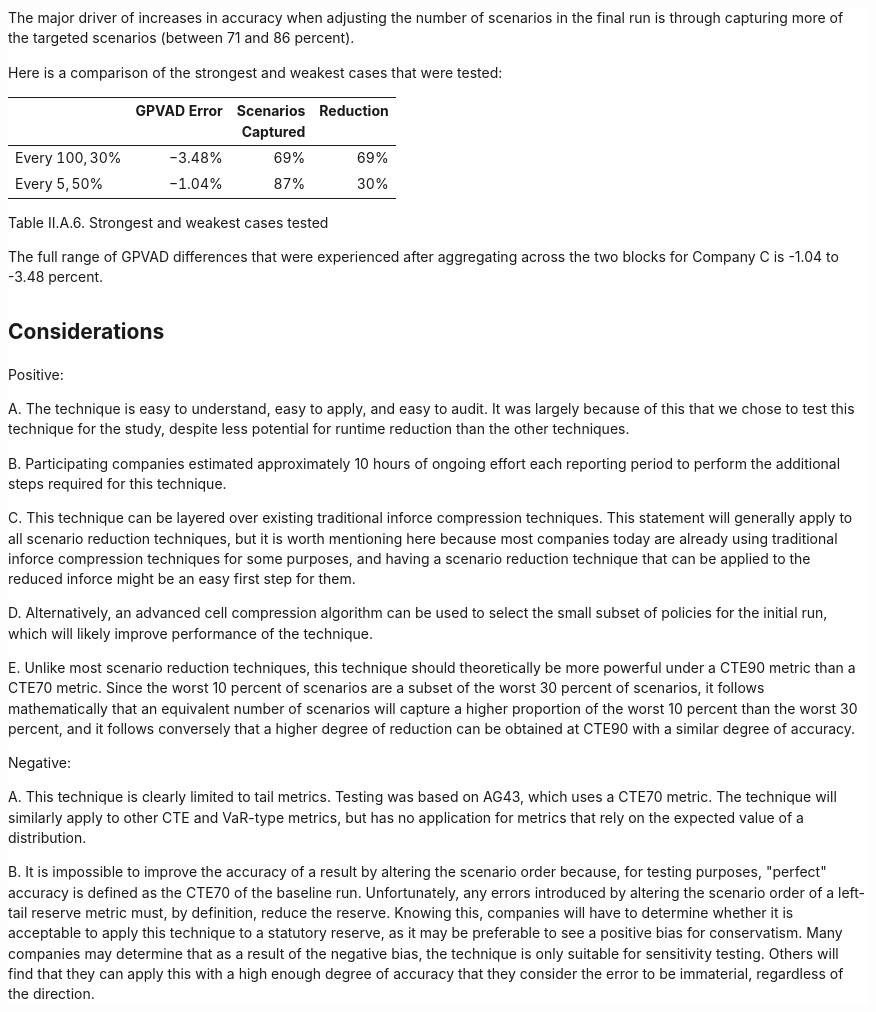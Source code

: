 The major driver of increases in accuracy when adjusting the number of scenarios in the final run is through capturing more of the targeted scenarios (between 71 and 86 percent).

Here is a comparison of the strongest and weakest cases that were tested:

|  | GPVAD Error | Scenarios <br> Captured | Reduction |
| :--- | ---: | ---: | ---: |
| Every $100,30 \%$ | $-3.48 \%$ | $69 \%$ | $69 \%$ |
| Every $5,50 \%$ | $-1.04 \%$ | $87 \%$ | $30 \%$ |

Table II.A.6. Strongest and weakest cases tested

The full range of GPVAD differences that were experienced after aggregating across the two blocks for Company $\mathrm{C}$ is -1.04 to -3.48 percent.

## Considerations

Positive:

A. The technique is easy to understand, easy to apply, and easy to audit. It was largely because of this that we chose to test this technique for the study, despite less potential for runtime reduction than the other techniques.

B. Participating companies estimated approximately 10 hours of ongoing effort each reporting period to perform the additional steps required for this technique.

C. This technique can be layered over existing traditional inforce compression techniques. This statement will generally apply to all scenario reduction techniques, but it is worth mentioning here because most companies today are already using traditional inforce compression techniques for some purposes, and having a scenario reduction technique that can be applied to the reduced inforce might be an easy first step for them.

D. Alternatively, an advanced cell compression algorithm can be used to select the small subset of policies for the initial run, which will likely improve performance of the technique.

E. Unlike most scenario reduction techniques, this technique should theoretically be more powerful under a CTE90 metric than a CTE70 metric. Since the worst 10 percent of scenarios are a subset of the worst 30 percent of scenarios, it follows mathematically that an equivalent number of scenarios will capture a higher proportion of the worst 10 percent than the worst 30 percent, and it follows conversely that a higher degree of reduction can be obtained at CTE90 with a similar degree of accuracy.

Negative:

A. This technique is clearly limited to tail metrics. Testing was based on AG43, which uses a CTE70 metric. The technique will similarly apply to other CTE and VaR-type metrics, but has no application for metrics that rely on the expected value of a distribution.

B. It is impossible to improve the accuracy of a result by altering the scenario order because, for testing purposes, "perfect" accuracy is defined as the CTE70 of the baseline run. Unfortunately, any errors introduced by altering the scenario order of a left-tail reserve metric must, by definition, reduce the reserve. Knowing this, companies will have to determine whether it is acceptable to apply this technique to a statutory reserve, as it may be preferable to see a positive bias for conservatism. Many companies may determine that as a result of the negative bias, the technique is only suitable for sensitivity testing. Others will find that they can apply this with a high enough degree of accuracy that they consider the error to be immaterial, regardless of the direction.
